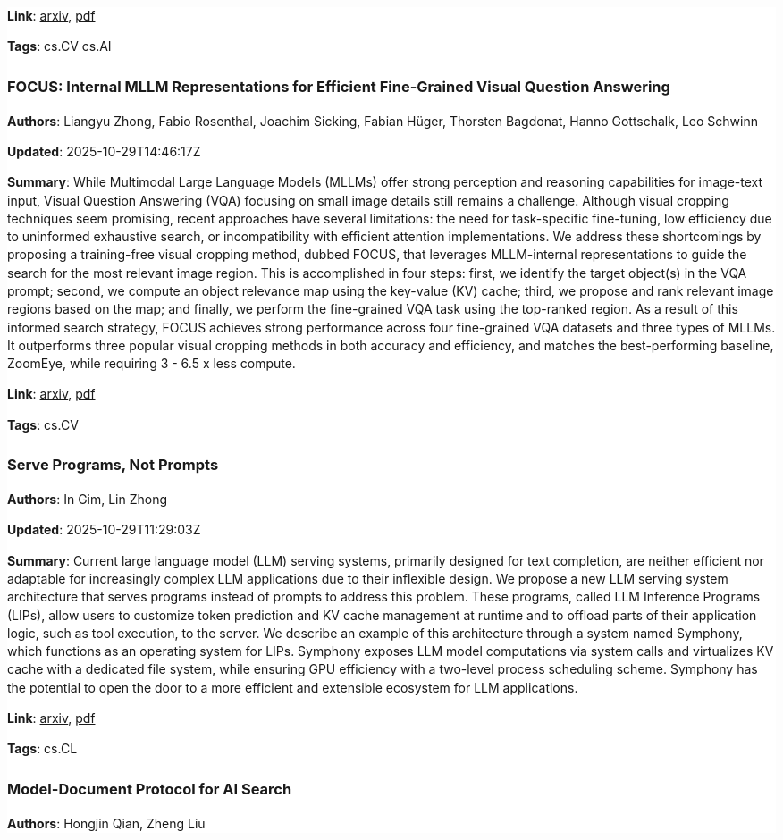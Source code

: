 
**Link**: [arxiv](http://arxiv.org/abs/2510.25590v1),  [pdf](http://arxiv.org/pdf/2510.25590v1)

**Tags**: cs.CV cs.AI 



### FOCUS: Internal MLLM Representations for Efficient Fine-Grained Visual   Question Answering
**Authors**: Liangyu Zhong, Fabio Rosenthal, Joachim Sicking, Fabian Hüger, Thorsten Bagdonat, Hanno Gottschalk, Leo Schwinn

**Updated**: 2025-10-29T14:46:17Z

**Summary**: While Multimodal Large Language Models (MLLMs) offer strong perception and reasoning capabilities for image-text input, Visual Question Answering (VQA) focusing on small image details still remains a challenge. Although visual cropping techniques seem promising, recent approaches have several limitations: the need for task-specific fine-tuning, low efficiency due to uninformed exhaustive search, or incompatibility with efficient attention implementations. We address these shortcomings by proposing a training-free visual cropping method, dubbed FOCUS, that leverages MLLM-internal representations to guide the search for the most relevant image region. This is accomplished in four steps: first, we identify the target object(s) in the VQA prompt; second, we compute an object relevance map using the key-value (KV) cache; third, we propose and rank relevant image regions based on the map; and finally, we perform the fine-grained VQA task using the top-ranked region. As a result of this informed search strategy, FOCUS achieves strong performance across four fine-grained VQA datasets and three types of MLLMs. It outperforms three popular visual cropping methods in both accuracy and efficiency, and matches the best-performing baseline, ZoomEye, while requiring 3 - 6.5 x less compute.

**Link**: [arxiv](http://arxiv.org/abs/2506.21710v2),  [pdf](http://arxiv.org/pdf/2506.21710v2)

**Tags**: cs.CV 



### Serve Programs, Not Prompts
**Authors**: In Gim, Lin Zhong

**Updated**: 2025-10-29T11:29:03Z

**Summary**: Current large language model (LLM) serving systems, primarily designed for text completion, are neither efficient nor adaptable for increasingly complex LLM applications due to their inflexible design. We propose a new LLM serving system architecture that serves programs instead of prompts to address this problem. These programs, called LLM Inference Programs (LIPs), allow users to customize token prediction and KV cache management at runtime and to offload parts of their application logic, such as tool execution, to the server. We describe an example of this architecture through a system named Symphony, which functions as an operating system for LIPs. Symphony exposes LLM model computations via system calls and virtualizes KV cache with a dedicated file system, while ensuring GPU efficiency with a two-level process scheduling scheme. Symphony has the potential to open the door to a more efficient and extensible ecosystem for LLM applications.

**Link**: [arxiv](http://arxiv.org/abs/2510.25412v1),  [pdf](http://arxiv.org/pdf/2510.25412v1)

**Tags**: cs.CL 



### Model-Document Protocol for AI Search
**Authors**: Hongjin Qian, Zheng Liu
